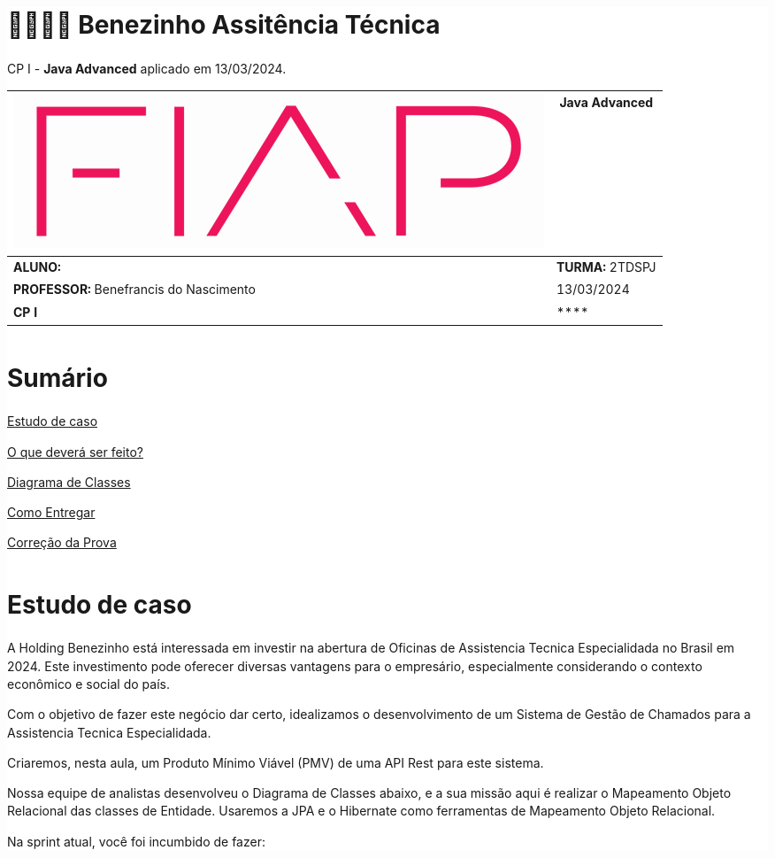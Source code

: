 # 🔧🤓👍🏾 Benezinho Assitência Técnica 

CP I - **Java Advanced** aplicado em 13/03/2024.


|![fiap.jpg](documentacao%2Ffiap.jpg)            | **Java Advanced** |
|------------------------------------------|-------------------|
| **ALUNO:**                               | **TURMA:** 2TDSPJ |
| **PROFESSOR:** Benefrancis do Nascimento | 13/03/2024        |
| **CP I**                      | ****              |

# Sumário


[Estudo de caso ](#_Estudo_de_caso)

[O que deverá ser feito? ](#_O_que_devera_ser_feito)

[Diagrama de Classes ](#_Diagrama_de_Classes)

[Como Entregar ](#_Entrega)

[Correção da Prova ](#_Correcao)

<a id="_Estudo_de_caso"></a>

# Estudo de caso


A Holding Benezinho está interessada em investir na abertura de Oficinas de Assistencia Tecnica Especialidada no Brasil em 2024. Este investimento pode oferecer diversas vantagens para o empresário, especialmente considerando o contexto econômico e social do país.  
 
Com o objetivo de fazer este negócio dar certo, idealizamos o desenvolvimento de um Sistema de Gestão de Chamados para a Assistencia Tecnica Especialidada.

Criaremos, nesta aula, um Produto Mínimo Viável (PMV) de uma API Rest para este sistema.



Nossa equipe de analistas desenvolveu o Diagrama de Classes abaixo, e a sua missão aqui é realizar o Mapeamento Objeto Relacional das classes de Entidade. Usaremos a JPA e o Hibernate como ferramentas de Mapeamento Objeto Relacional.

Na sprint atual, você foi incumbido de fazer:
